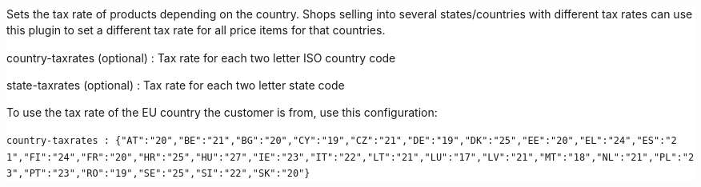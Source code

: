 Sets the tax rate of products depending on the country. Shops selling into several states/countries with different tax rates can use this plugin to set a different tax rate for all price items for that countries.

country-taxrates (optional)
: Tax rate for each two letter ISO country code

state-taxrates (optional)
: Tax rate for each two letter state code

To use the tax rate of the EU country the customer is from, use this configuration:
```
country-taxrates : {"AT":"20","BE":"21","BG":"20","CY":"19","CZ":"21","DE":"19","DK":"25","EE":"20","EL":"24","ES":"21","FI":"24","FR":"20","HR":"25","HU":"27","IE":"23","IT":"22","LT":"21","LU":"17","LV":"21","MT":"18","NL":"21","PL":"23","PT":"23","RO":"19","SE":"25","SI":"22","SK":"20"}
```
